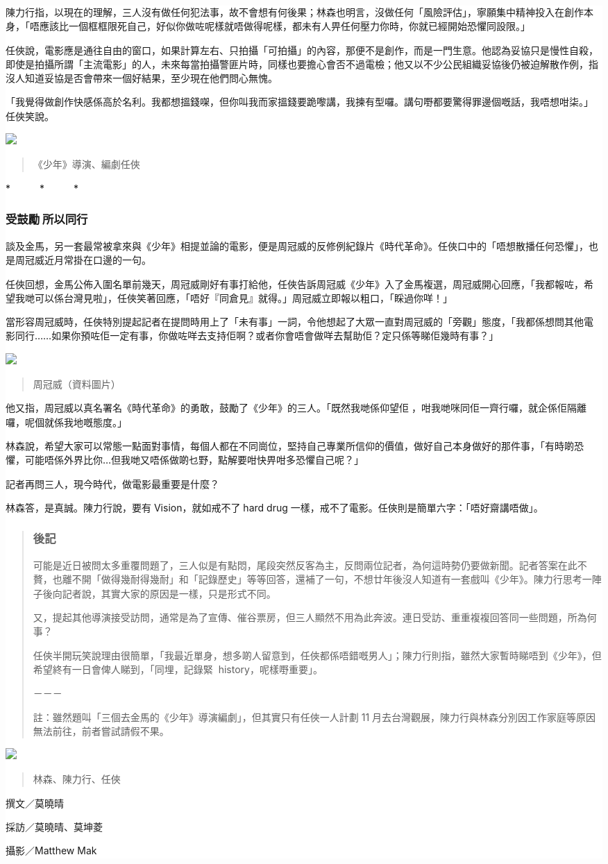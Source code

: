 陳力行指，以現在的理解，三人沒有做任何犯法事，故不會想有何後果；林森也明言，沒做任何「風險評估」，寧願集中精神投入在創作本身，「唔應該比一個框框限死自己，好似你做咗呢樣就唔做得呢樣，都未有人畀任何壓力你時，你就已經開始恐懼同設限。」

任俠說，電影應是通往自由的窗口，如果計算左右、只拍攝「可拍攝」的內容，那便不是創作，而是一門生意。他認為妥協只是慢性自殺，即使是拍攝所謂「主流電影」的人，未來每當拍攝警匪片時，同樣也要擔心會否不過電檢；他又以不少公民組織妥協後仍被迫解散作例，指沒人知道妥協是否會帶來一個好結果，至少現在他們問心無愧。

「我覺得做創作快感係高於名利。我都想搵錢㗎，但你叫我而家搵錢要跪嚟講，我揀有型囉。講句嘢都要驚得罪邊個嘅話，我唔想咁柒。」任俠笑說。

![](http://web.archive.org/web/2020im_/https://assets.thestandnews.com/media/photos/244456234_10224909384498164_8050707415430531079_n.png)
> 《少年》導演、編劇任俠

\*　　　\*　　　\*

### **受鼓勵 所以同行**

談及金馬，另一套最常被拿來與《少年》相提並論的電影，便是周冠威的反修例紀錄片《時代革命》。任俠口中的「唔想散播任何恐懼」，也是周冠威近月常掛在口邊的一句。

任俠回想，金馬公佈入圍名單前幾天，周冠威剛好有事打給他，任俠告訴周冠威《少年》入了金馬複選，周冠威開心回應，「我都報咗，希望我哋可以係台灣見啦」，任俠笑著回應，「唔好『同倉見』就得。」周冠威立即報以粗口，「睬過你咩！」

當形容周冠威時，任俠特別提起記者在提問時用上了「未有事」一詞，令他想起了大眾一直對周冠威的「旁觀」態度，「我都係想問其他電影同行……如果你預咗佢一定有事，你做咗咩去支持佢啊？或者你會唔會做咩去幫助佢？定只係等睇佢幾時有事？」

![](http://web.archive.org/web/2020im_/https://assets.thestandnews.com/media/photos/16574312652376123548621354356235.jpg)
> 周冠威（資料圖片）

他又指，周冠威以真名署名《時代革命》的勇敢，鼓勵了《少年》的三人。「既然我哋係仰望佢 ，咁我哋咪同佢一齊行囉，就企係佢隔離囉，呢個就係我地嘅態度。」

林森說，希望大家可以常態一點面對事情，每個人都在不同崗位，堅持自己專業所信仰的價值，做好自己本身做好的那件事，「有時啲恐懼，可能唔係外界比你…但我哋又唔係做啲乜野，點解要咁快畀咁多恐懼自己呢？」

記者再問三人，現今時代，做電影最重要是什麼？

林森答，是真誠。陳力行說，要有 Vision，就如戒不了 hard drug 一樣，戒不了電影。任俠則是簡單六字：「唔好齋講唔做」。

> ### **後記**
> 
> 可能是近日被問太多重覆問題了，三人似是有點悶，尾段突然反客為主，反問兩位記者，為何這時勢仍要做新聞。記者答案在此不贅，也離不開「做得幾耐得幾耐」和「記錄歷史」等等回答，還補了一句，不想廿年後沒人知道有一套戲叫《少年》。陳力行思考一陣子後向記者說，其實大家的原因是一樣，只是形式不同。
> 
> 又，提起其他導演接受訪問，通常是為了宣傳、催谷票房，但三人顯然不用為此奔波。連日受訪、重重複複回答同一些問題，所為何事？
> 
> 任俠半開玩笑說理由很簡單，「我最近單身，想多啲人留意到，任俠都係唔錯嘅男人」；陳力行則指，雖然大家暫時睇唔到《少年》，但希望終有一日會俾人睇到，「同埋，記錄緊  history，呢樣嘢重要」。
> 
> －－－
> 
> 註：雖然題叫「三個去金馬的《少年》導演編劇」，但其實只有任俠一人計劃 11 月去台灣觀展，陳力行與林森分別因工作家庭等原因無法前往，前者嘗試請假不果。

![](http://web.archive.org/web/2020im_/https://assets.thestandnews.com/media/photos/245010271_10224909384858173_8675704734736120419_n_45VTZil.png)
> 林森、陳力行、任俠

撰文／莫曉晴

採訪／莫曉晴、莫坤菱

攝影／Matthew Mak